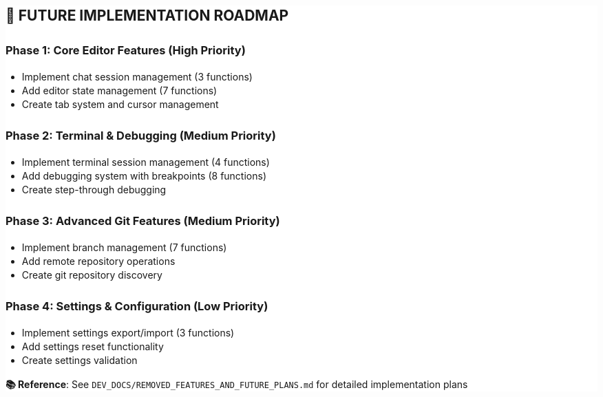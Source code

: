 ## 🚀 **FUTURE IMPLEMENTATION ROADMAP**

### **Phase 1: Core Editor Features (High Priority)**
- Implement chat session management (3 functions)
- Add editor state management (7 functions)
- Create tab system and cursor management

### **Phase 2: Terminal & Debugging (Medium Priority)**  
- Implement terminal session management (4 functions)
- Add debugging system with breakpoints (8 functions)
- Create step-through debugging

### **Phase 3: Advanced Git Features (Medium Priority)**
- Implement branch management (7 functions)
- Add remote repository operations
- Create git repository discovery

### **Phase 4: Settings & Configuration (Low Priority)**
- Implement settings export/import (3 functions)
- Add settings reset functionality
- Create settings validation

**📚 Reference**: See `DEV_DOCS/REMOVED_FEATURES_AND_FUTURE_PLANS.md` for detailed implementation plans
